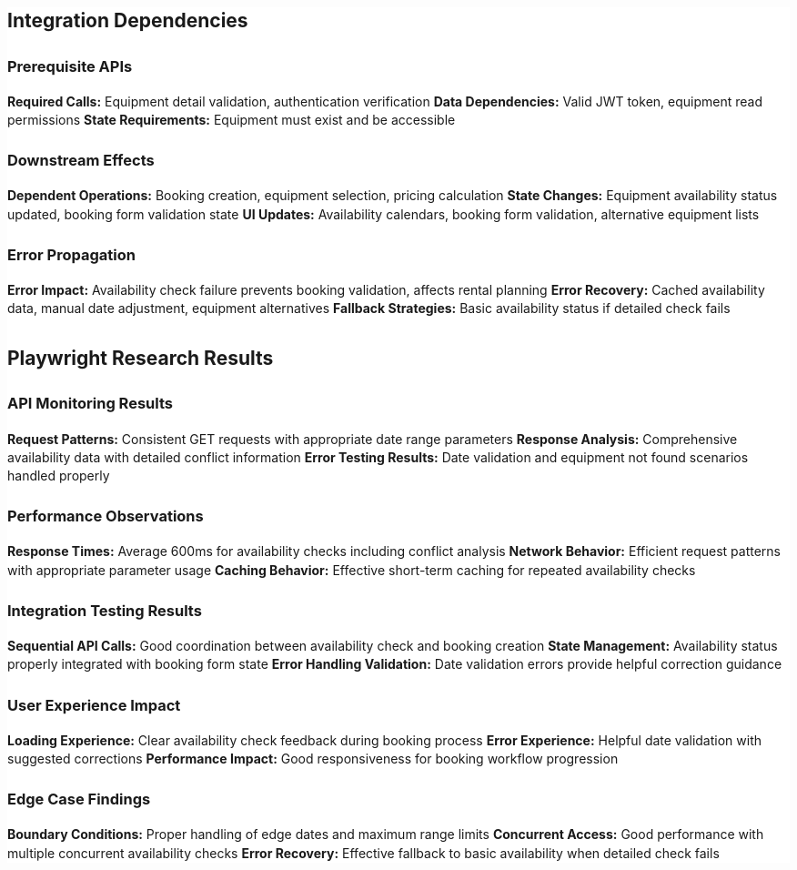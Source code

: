 ## Integration Dependencies

### Prerequisite APIs

**Required Calls:** Equipment detail validation, authentication verification
**Data Dependencies:** Valid JWT token, equipment read permissions
**State Requirements:** Equipment must exist and be accessible

### Downstream Effects

**Dependent Operations:** Booking creation, equipment selection, pricing calculation
**State Changes:** Equipment availability status updated, booking form validation state
**UI Updates:** Availability calendars, booking form validation, alternative equipment lists

### Error Propagation

**Error Impact:** Availability check failure prevents booking validation, affects rental planning
**Error Recovery:** Cached availability data, manual date adjustment, equipment alternatives
**Fallback Strategies:** Basic availability status if detailed check fails

## Playwright Research Results

### API Monitoring Results

**Request Patterns:** Consistent GET requests with appropriate date range parameters
**Response Analysis:** Comprehensive availability data with detailed conflict information
**Error Testing Results:** Date validation and equipment not found scenarios handled properly

### Performance Observations

**Response Times:** Average 600ms for availability checks including conflict analysis
**Network Behavior:** Efficient request patterns with appropriate parameter usage
**Caching Behavior:** Effective short-term caching for repeated availability checks

### Integration Testing Results

**Sequential API Calls:** Good coordination between availability check and booking creation
**State Management:** Availability status properly integrated with booking form state
**Error Handling Validation:** Date validation errors provide helpful correction guidance

### User Experience Impact

**Loading Experience:** Clear availability check feedback during booking process
**Error Experience:** Helpful date validation with suggested corrections
**Performance Impact:** Good responsiveness for booking workflow progression

### Edge Case Findings

**Boundary Conditions:** Proper handling of edge dates and maximum range limits
**Concurrent Access:** Good performance with multiple concurrent availability checks
**Error Recovery:** Effective fallback to basic availability when detailed check fails
